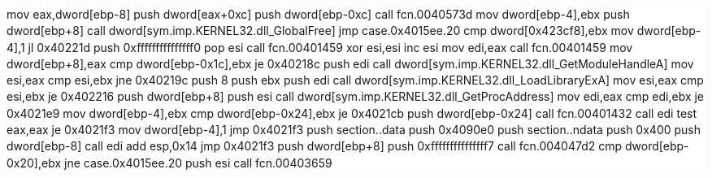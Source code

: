 mov eax,dword[ebp-8]
push dword[eax+0xc]
push dword[ebp-0xc]
call fcn.0040573d
mov dword[ebp-4],ebx
push dword[ebp+8]
call dword[sym.imp.KERNEL32.dll_GlobalFree]
jmp case.0x4015ee.20
cmp dword[0x423cf8],ebx
mov dword[ebp-4],1
jl 0x40221d
push 0xfffffffffffffff0
pop esi
call fcn.00401459
xor esi,esi
inc esi
mov edi,eax
call fcn.00401459
mov dword[ebp+8],eax
cmp dword[ebp-0x1c],ebx
je 0x40218c
push edi
call dword[sym.imp.KERNEL32.dll_GetModuleHandleA]
mov esi,eax
cmp esi,ebx
jne 0x40219c
push 8
push ebx
push edi
call dword[sym.imp.KERNEL32.dll_LoadLibraryExA]
mov esi,eax
cmp esi,ebx
je 0x402216
push dword[ebp+8]
push esi
call dword[sym.imp.KERNEL32.dll_GetProcAddress]
mov edi,eax
cmp edi,ebx
je 0x4021e9
mov dword[ebp-4],ebx
cmp dword[ebp-0x24],ebx
je 0x4021cb
push dword[ebp-0x24]
call fcn.00401432
call edi
test eax,eax
je 0x4021f3
mov dword[ebp-4],1
jmp 0x4021f3
push section..data
push 0x4090e0
push section..ndata
push 0x400
push dword[ebp-8]
call edi
add esp,0x14
jmp 0x4021f3
push dword[ebp+8]
push 0xfffffffffffffff7
call fcn.004047d2
cmp dword[ebp-0x20],ebx
jne case.0x4015ee.20
push esi
call fcn.00403659

[similar_1_ref]: /report/fcn.00401596@e1c1647e2a46cfd9190abde0e66f29f3
[similar_2_ref]: /report/fcn.00401434@858dbd4ce0c289ef03f5cd172ced5d27
[similar_3_ref]: /report/fcn.00401434@510c8408eb3f0420e19240592ddc0b5b
[similar_4_ref]: /report/fcn.00401434@024d69b3dfb503973cce5c1700f282aa
[similar_5_ref]: /report/fcn.00401434@50dd9b171f3df06f8ac5a3a1a47f5721
[virustotal_ref]: https://www.virustotal.com/gui/file/ca0b3b300c37cf83aa8195cdd053964b